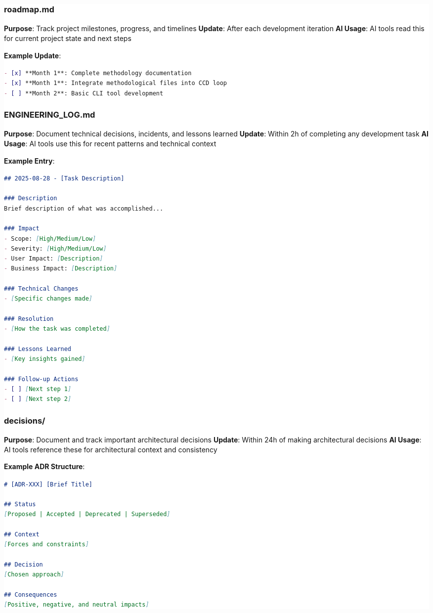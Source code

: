 ### roadmap.md
**Purpose**: Track project milestones, progress, and timelines
**Update**: After each development iteration
**AI Usage**: AI tools read this for current project state and next steps

**Example Update**:
```markdown
- [x] **Month 1**: Complete methodology documentation 
- [x] **Month 1**: Integrate methodological files into CCD loop 
- [ ] **Month 2**: Basic CLI tool development
```

### ENGINEERING_LOG.md
**Purpose**: Document technical decisions, incidents, and lessons learned
**Update**: Within 2h of completing any development task
**AI Usage**: AI tools use this for recent patterns and technical context

**Example Entry**:
```markdown
## 2025-08-28 - [Task Description]

### Description
Brief description of what was accomplished...

### Impact
- Scope: [High/Medium/Low]
- Severity: [High/Medium/Low]
- User Impact: [Description]
- Business Impact: [Description]

### Technical Changes
- [Specific changes made]

### Resolution
- [How the task was completed]

### Lessons Learned
- [Key insights gained]

### Follow-up Actions
- [ ] [Next step 1]
- [ ] [Next step 2]
```

### decisions/
**Purpose**: Document and track important architectural decisions
**Update**: Within 24h of making architectural decisions
**AI Usage**: AI tools reference these for architectural context and consistency

**Example ADR Structure**:
```markdown
# [ADR-XXX] [Brief Title]

## Status
[Proposed | Accepted | Deprecated | Superseded]

## Context
[Forces and constraints]

## Decision
[Chosen approach]

## Consequences
[Positive, negative, and neutral impacts]

```